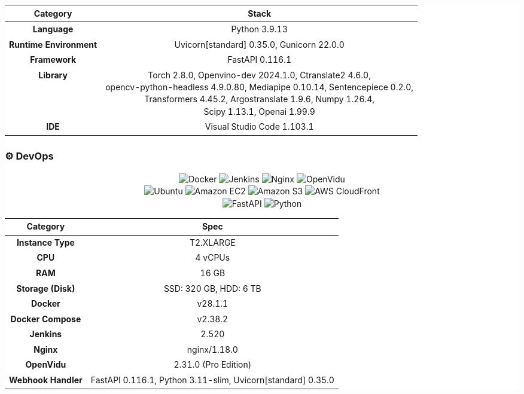 |      **Category**       |                                                                                                            **Stack**                                                                                                             |
| :---------------------: | :------------------------------------------------------------------------------------------------------------------------------------------------------------------------------------------------------------------------------: |
|      **Language**       |                                                                                                          Python 3.9.13                                                                                                           |
| **Runtime Environment** |                                                                                            Uvicorn[standard] 0.35.0, Gunicorn 22.0.0                                                                                             |
|      **Framework**      |                                                                                                         FastAPI 0.116.1                                                                                                          |
|       **Library**       | Torch 2.8.0, Openvino-dev 2024.1.0, Ctranslate2 4.6.0,<br> opencv-python-headless 4.9.0.80, Mediapipe 0.10.14, Sentencepiece 0.2.0,<br> Transformers 4.45.2, Argostranslate 1.9.6, Numpy 1.26.4,<br> Scipy 1.13.1, Openai 1.99.9 |
|         **IDE**         |                                                                                                    Visual Studio Code 1.103.1                                                                                                    |

</div>

### ⚙️ DevOps

<div align="center">

![Docker](https://img.shields.io/badge/docker-%230db7ed.svg?style=for-the-badge&logo=docker&logoColor=white)
![Jenkins](https://img.shields.io/badge/jenkins-%232C5263.svg?style=for-the-badge&logo=jenkins&logoColor=white)
![Nginx](https://img.shields.io/badge/nginx-%23009639.svg?style=for-the-badge&logo=nginx&logoColor=white)
![OpenVidu](https://img.shields.io/badge/OpenVidu-5c9dff?style=for-the-badge&logo=webrtc&logoColor=white)<br>
![Ubuntu](https://img.shields.io/badge/Ubuntu-E95420?style=for-the-badge&logo=ubuntu&logoColor=white)
![Amazon EC2](https://img.shields.io/badge/amazonec2-FF9900.svg?style=for-the-badge&logo=amazonec2&logoColor=white)
![Amazon S3](https://img.shields.io/badge/Amazon%20S3-FF9900?style=for-the-badge&logo=amazons3&logoColor=white)
![AWS CloudFront](https://img.shields.io/badge/AWS%20CloudFront-7747d4?style=for-the-badge&logo=https://github.com/4-mul-meong/.github/blob/main/profile/readme-assets/cloudfront.svg&logoColor=white)<br>
![FastAPI](https://img.shields.io/badge/FastAPI-005571?style=for-the-badge&logo=fastapi)
![Python](https://img.shields.io/badge/python-3670A0?style=for-the-badge&logo=python&logoColor=ffdd54)<br>

|    **Category**     |                          **Spec**                           |
| :-----------------: | :---------------------------------------------------------: |
|  **Instance Type**  |                          T2.XLARGE                          |
|       **CPU**       |                           4 vCPUs                           |
|       **RAM**       |                            16 GB                            |
| **Storage (Disk)**  |                   SSD: 320 GB, HDD: 6 TB                    |
|     **Docker**      |                           v28.1.1                           |
| **Docker Compose**  |                           v2.38.2                           |
|     **Jenkins**     |                            2.520                            |
|      **Nginx**      |                        nginx/1.18.0                         |
|    **OpenVidu**     |                    2.31.0 (Pro Edition)                     |
| **Webhook Handler** | FastAPI 0.116.1, Python 3.11-slim, Uvicorn[standard] 0.35.0 |
